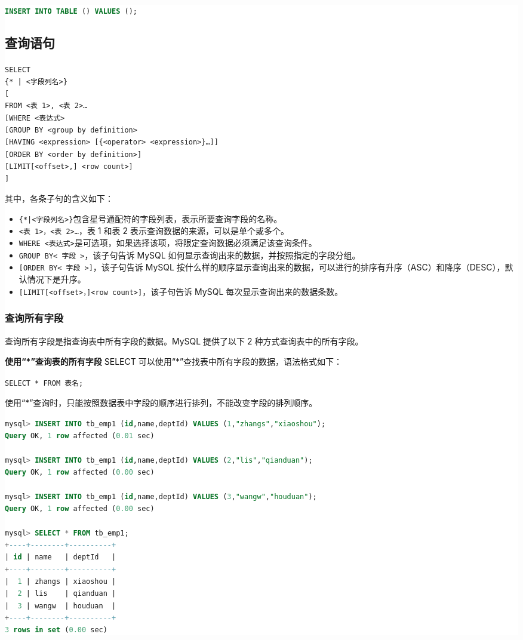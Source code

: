 ```sql
INSERT INTO TABLE () VALUES ();
```

## 查询语句

    SELECT
    {* | <字段列名>}
    [
    FROM <表 1>, <表 2>…
    [WHERE <表达式>
    [GROUP BY <group by definition>
    [HAVING <expression> [{<operator> <expression>}…]]
    [ORDER BY <order by definition>]
    [LIMIT[<offset>,] <row count>]
    ]

其中，各条子句的含义如下：

- `{*|<字段列名>}`包含星号通配符的字段列表，表示所要查询字段的名称。
- `<表 1>，<表 2>…`，表 1 和表 2 表示查询数据的来源，可以是单个或多个。
- `WHERE <表达式>`是可选项，如果选择该项，将限定查询数据必须满足该查询条件。
- `GROUP BY< 字段 >`，该子句告诉 MySQL 如何显示查询出来的数据，并按照指定的字段分组。
- `[ORDER BY< 字段 >]`，该子句告诉 MySQL 按什么样的顺序显示查询出来的数据，可以进行的排序有升序（ASC）和降序（DESC），默认情况下是升序。
- `[LIMIT[<offset>，]<row count>]`，该子句告诉 MySQL 每次显示查询出来的数据条数。

### 查询所有字段

查询所有字段是指查询表中所有字段的数据。MySQL 提供了以下 2 种方式查询表中的所有字段。

**使用“*”查询表的所有字段**
SELECT 可以使用“*”查找表中所有字段的数据，语法格式如下：

```
SELECT * FROM 表名;
```

使用“*”查询时，只能按照数据表中字段的顺序进行排列，不能改变字段的排列顺序。

```sql
mysql> INSERT INTO tb_emp1 (id,name,deptId) VALUES (1,"zhangs","xiaoshou");
Query OK, 1 row affected (0.01 sec)

mysql> INSERT INTO tb_emp1 (id,name,deptId) VALUES (2,"lis","qianduan");
Query OK, 1 row affected (0.00 sec)

mysql> INSERT INTO tb_emp1 (id,name,deptId) VALUES (3,"wangw","houduan");
Query OK, 1 row affected (0.00 sec)

mysql> SELECT * FROM tb_emp1;
+----+--------+----------+
| id | name   | deptId   |
+----+--------+----------+
|  1 | zhangs | xiaoshou |
|  2 | lis    | qianduan |
|  3 | wangw  | houduan  |
+----+--------+----------+
3 rows in set (0.00 sec)
```
